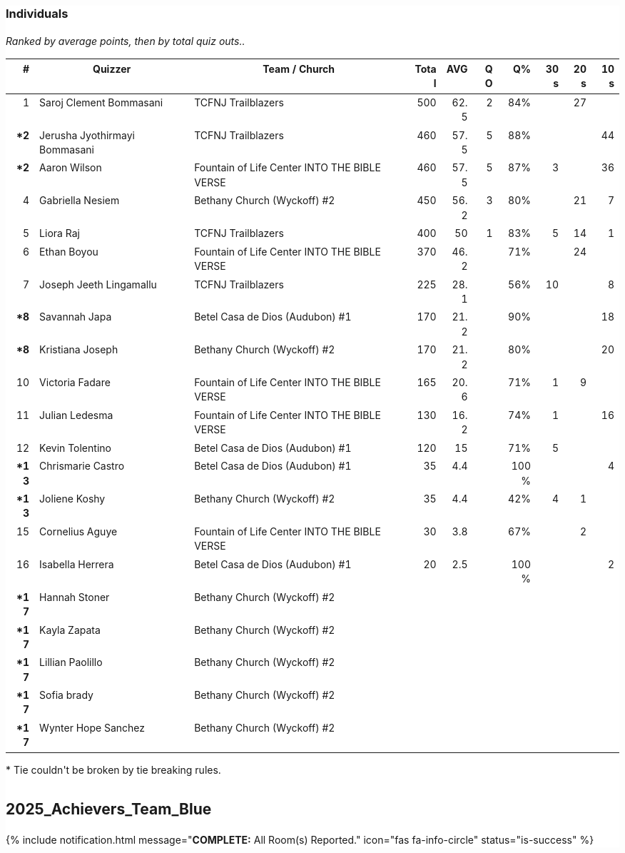 ### Individuals

*Ranked by average points, then by total quiz outs..*

| # | Quizzer | Team / Church | Total | AVG | QO | Q% | 30s | 20s | 10s |
|--:|---|---|--:|--:|--:|--:|--:|--:|--:|
| 1 | Saroj Clement Bommasani | TCFNJ Trailblazers | 500 | 62.5 | 2 | 84% |  | 27 |  |
| **\*2** | Jerusha Jyothirmayi Bommasani | TCFNJ Trailblazers | 460 | 57.5 | 5 | 88% |  |  | 44 |
| **\*2** | Aaron Wilson | Fountain of Life Center INTO THE BIBLE VERSE | 460 | 57.5 | 5 | 87% | 3 |  | 36 |
| 4 | Gabriella Nesiem | Bethany Church (Wyckoff) #2 | 450 | 56.2 | 3 | 80% |  | 21 | 7 |
| 5 | Liora Raj | TCFNJ Trailblazers | 400 | 50 | 1 | 83% | 5 | 14 | 1 |
| 6 | Ethan Boyou | Fountain of Life Center INTO THE BIBLE VERSE | 370 | 46.2 |  | 71% |  | 24 |  |
| 7 | Joseph Jeeth Lingamallu | TCFNJ Trailblazers | 225 | 28.1 |  | 56% | 10 |  | 8 |
| **\*8** | Savannah Japa | Betel Casa de Dios (Audubon) #1 | 170 | 21.2 |  | 90% |  |  | 18 |
| **\*8** | Kristiana Joseph | Bethany Church (Wyckoff) #2 | 170 | 21.2 |  | 80% |  |  | 20 |
| 10 | Victoria Fadare | Fountain of Life Center INTO THE BIBLE VERSE | 165 | 20.6 |  | 71% | 1 | 9 |  |
| 11 | Julian Ledesma | Fountain of Life Center INTO THE BIBLE VERSE | 130 | 16.2 |  | 74% | 1 |  | 16 |
| 12 | Kevin Tolentino | Betel Casa de Dios (Audubon) #1 | 120 | 15 |  | 71% | 5 |  |  |
| **\*13** | Chrismarie Castro | Betel Casa de Dios (Audubon) #1 | 35 | 4.4 |  | 100% |  |  | 4 |
| **\*13** | Joliene Koshy | Bethany Church (Wyckoff) #2 | 35 | 4.4 |  | 42% | 4 | 1 |  |
| 15 | Cornelius Aguye | Fountain of Life Center INTO THE BIBLE VERSE | 30 | 3.8 |  | 67% |  | 2 |  |
| 16 | Isabella Herrera | Betel Casa de Dios (Audubon) #1 | 20 | 2.5 |  | 100% |  |  | 2 |
| **\*17** | Hannah Stoner | Bethany Church (Wyckoff) #2 |  |  |  |  |  |  |  |
| **\*17** | Kayla Zapata | Bethany Church (Wyckoff) #2 |  |  |  |  |  |  |  |
| **\*17** | Lillian Paolillo | Bethany Church (Wyckoff) #2 |  |  |  |  |  |  |  |
| **\*17** | Sofia brady | Bethany Church (Wyckoff) #2 |  |  |  |  |  |  |  |
| **\*17** | Wynter Hope Sanchez | Bethany Church (Wyckoff) #2 |  |  |  |  |  |  |  |

\* Tie couldn't be broken by tie breaking rules.

## 2025_Achievers_Team_Blue

{% include notification.html
   message="<b>COMPLETE:</b> All Room(s) Reported."
   icon="fas fa-info-circle"
   status="is-success" %}
